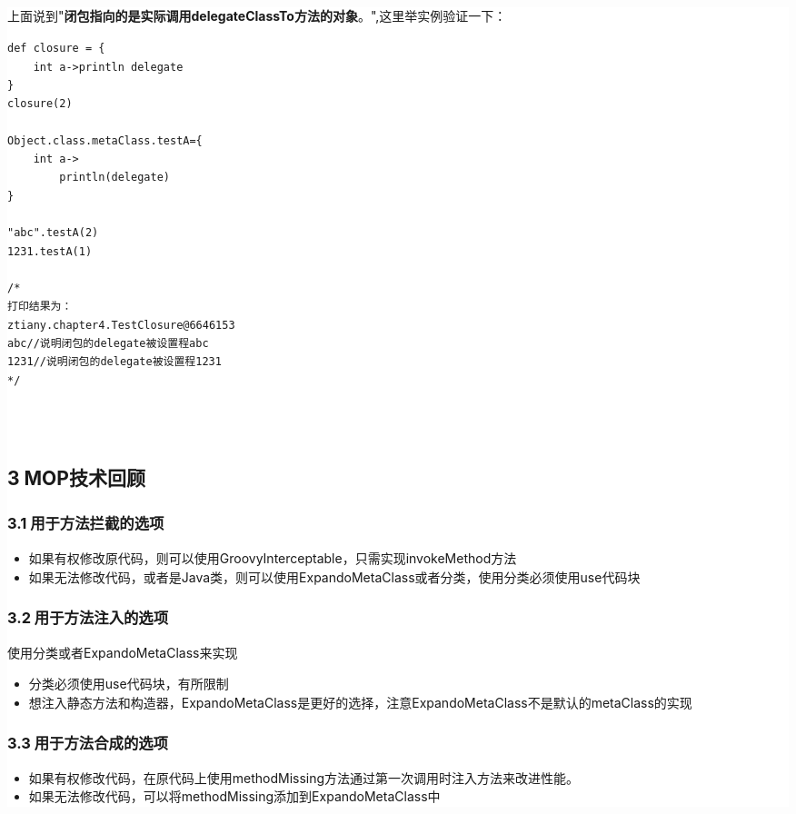 上面说到"**闭包指向的是实际调用delegateClassTo方法的对象**。",这里举实例验证一下：
```
def closure = {
    int a->println delegate
}
closure(2)

Object.class.metaClass.testA={
    int a->
        println(delegate)
}

"abc".testA(2)
1231.testA(1)

/*
打印结果为：
ztiany.chapter4.TestClosure@6646153
abc//说明闭包的delegate被设置程abc
1231//说明闭包的delegate被设置程1231
*/
```


<br><br>
## 3 MOP技术回顾


### 3.1 用于方法拦截的选项

- 如果有权修改原代码，则可以使用GroovyInterceptable，只需实现invokeMethod方法
- 如果无法修改代码，或者是Java类，则可以使用ExpandoMetaClass或者分类，使用分类必须使用use代码块

### 3.2 用于方法注入的选项

使用分类或者ExpandoMetaClass来实现

- 分类必须使用use代码块，有所限制
- 想注入静态方法和构造器，ExpandoMetaClass是更好的选择，注意ExpandoMetaClass不是默认的metaClass的实现

### 3.3 用于方法合成的选项

- 如果有权修改代码，在原代码上使用methodMissing方法通过第一次调用时注入方法来改进性能。
- 如果无法修改代码，可以将methodMissing添加到ExpandoMetaClass中

